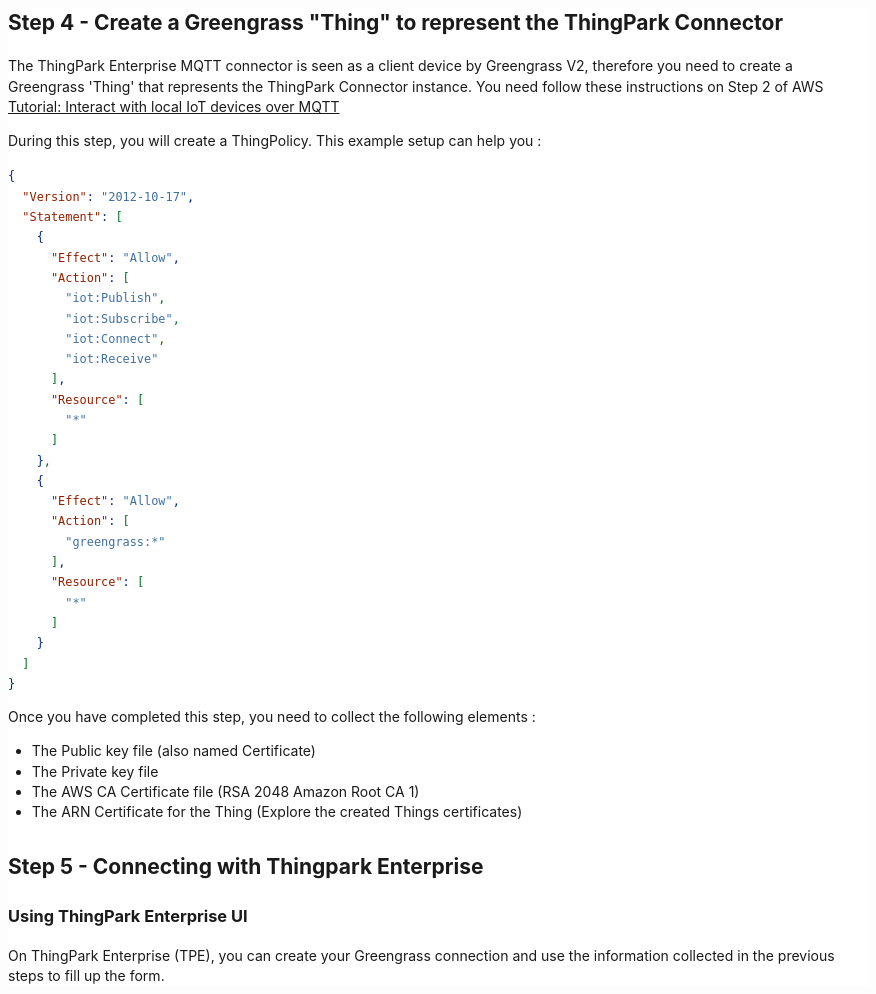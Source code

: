 ## Step 4 - Create a Greengrass "Thing" to represent the ThingPark Connector
The ThingPark Enterprise MQTT connector is seen as a client device by Greengrass V2, therefore you need to create a Greengrass 'Thing' that represents the ThingPark Connector instance.
You need follow these instructions on Step 2 of AWS [Tutorial: Interact with local IoT devices over MQTT](https://docs.aws.amazon.com/greengrass/v2/developerguide/client-devices-tutorial.html)

During this step, you will create a ThingPolicy. 
This example setup can help you :
```json
{
  "Version": "2012-10-17",
  "Statement": [
    {
      "Effect": "Allow",
      "Action": [
        "iot:Publish",
        "iot:Subscribe",
        "iot:Connect",
        "iot:Receive"
      ],
      "Resource": [
        "*"
      ]
    },
    {
      "Effect": "Allow",
      "Action": [
        "greengrass:*"
      ],
      "Resource": [
        "*"
      ]
    }
  ]
}
```

Once you have completed this step, you need to collect the following elements : 
* The Public key file (also named Certificate)
* The Private key file
* The AWS CA Certificate file (RSA 2048 Amazon Root CA 1)
* The ARN Certificate for the Thing (Explore the created Things certificates)

## Step 5 - Connecting with Thingpark Enterprise
### Using ThingPark Enterprise UI

On ThingPark Enterprise (TPE), you can create your Greengrass connection and use the information collected in the previous steps to fill up the form.